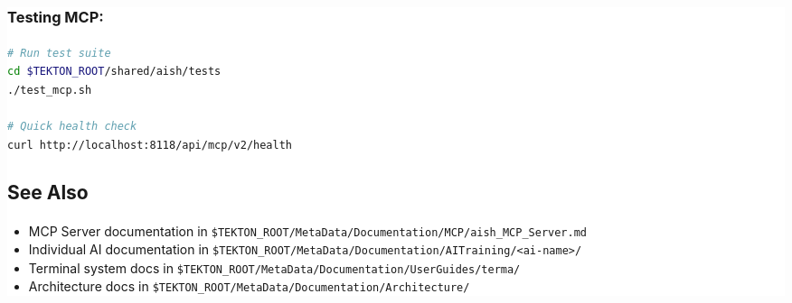 ### Testing MCP:
```bash
# Run test suite
cd $TEKTON_ROOT/shared/aish/tests
./test_mcp.sh

# Quick health check
curl http://localhost:8118/api/mcp/v2/health
```

## See Also

- MCP Server documentation in `$TEKTON_ROOT/MetaData/Documentation/MCP/aish_MCP_Server.md`
- Individual AI documentation in `$TEKTON_ROOT/MetaData/Documentation/AITraining/<ai-name>/`
- Terminal system docs in `$TEKTON_ROOT/MetaData/Documentation/UserGuides/terma/`
- Architecture docs in `$TEKTON_ROOT/MetaData/Documentation/Architecture/`